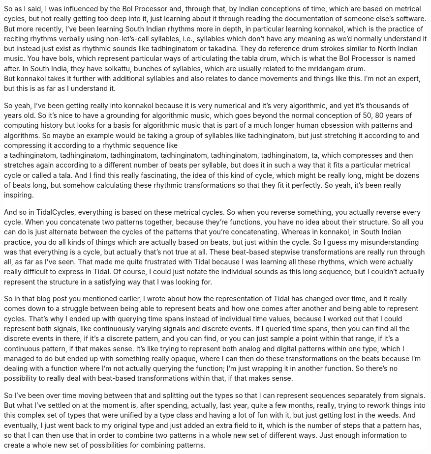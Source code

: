 So as I said, I was influenced by the Bol Processor and, through that, by Indian conceptions of time, which are based on metrical cycles, but not really getting too deep into it, just learning about it through reading the documentation of someone else’s software. But more recently, I’ve been learning South Indian rhythms more in depth, in particular learning konnakol, which is the practice of reciting rhythms verbally using non-let’s-call syllables, i.e., syllables which don’t have any meaning as we’d normally understand it but instead just exist as rhythmic sounds like tadhinginatom or takadina. They do reference drum strokes similar to North Indian music. You have bols, which represent particular ways of articulating the tabla drum, which is what the Bol Processor is named after. In South India, they have solkattu, bunches of syllables, which are usually related to the mridangam drum. But konnakol takes it further with additional syllables and also relates to dance movements and things like this. I’m not an expert, but this is as far as I understand it. 

So yeah, I’ve been getting really into konnakol because it is very numerical and it’s very algorithmic, and yet it’s thousands of years old. So it’s nice to have a grounding for algorithmic music, which goes beyond the normal conception of 50, 80 years of computing history but looks for a basis for algorithmic music that is part of a much longer human obsession with patterns and algorithms. So maybe an example would be taking a group of syllables like tadhinginatom, but just stretching it according to and compressing it according to a rhythmic sequence like a tadhinginatom, tadhinginatom, tadhinginatom, tadhinginatom, tadhinginatom, tadhinginatom, ta, which compresses and then stretches again according to a different number of beats per syllable, but does it in such a way that it fits a particular metrical cycle or called a tala. And I find this really fascinating, the idea of this kind of cycle, which might be really long, might be dozens of beats long, but somehow calculating these rhythmic transformations so that they fit it perfectly. So yeah, it’s been really inspiring.

And so in TidalCycles, everything is based on these metrical cycles. So when you reverse something, you actually reverse every cycle. When you concatenate two patterns together, because they’re functions, you have no idea about their structure. So all you can do is just alternate between the cycles of the patterns that you’re concatenating. Whereas in konnakol, in South Indian practice, you do all kinds of things which are actually based on beats, but just within the cycle. So I guess my misunderstanding was that everything is a cycle, but actually that’s not true at all. These beat-based stepwise transformations are really run through all, as far as I’ve seen. That made me quite frustrated with Tidal because I was learning all these rhythms, which were actually really difficult to express in Tidal. Of course, I could just notate the individual sounds as this long sequence, but I couldn’t actually represent the structure in a satisfying way that I was looking for. 

So in that blog post you mentioned earlier, I wrote about how the representation of Tidal has changed over time, and it really comes down to a struggle between being able to represent beats and how one comes after another and being able to represent cycles. That’s why I ended up with querying time spans instead of individual time values, because I worked out that I could represent both signals, like continuously varying signals and discrete events. If I queried time spans, then you can find all the discrete events in there, if it’s a discrete pattern, and you can find, or you can just sample a point within that range, if it’s a continuous pattern, if that makes sense. It’s like trying to represent both analog and digital patterns within one type, which I managed to do but ended up with something really opaque, where I can then do these transformations on the beats because I’m dealing with a function where I’m not actually querying the function; I’m just wrapping it in another function. So there’s no possibility to really deal with beat-based transformations within that, if that makes sense. 

So I’ve been over time moving between that and splitting out the types so that I can represent sequences separately from signals. But what I’ve settled on at the moment is, after spending, actually, last year, quite a few months, really, trying to rework things into this complex set of types that were unified by a type class and having a lot of fun with it, but just getting lost in the weeds. And eventually, I just went back to my original type and just added an extra field to it, which is the number of steps that a pattern has, so that I can then use that in order to combine two patterns in a whole new set of different ways. Just enough information to create a whole new set of possibilities for combining patterns. 
